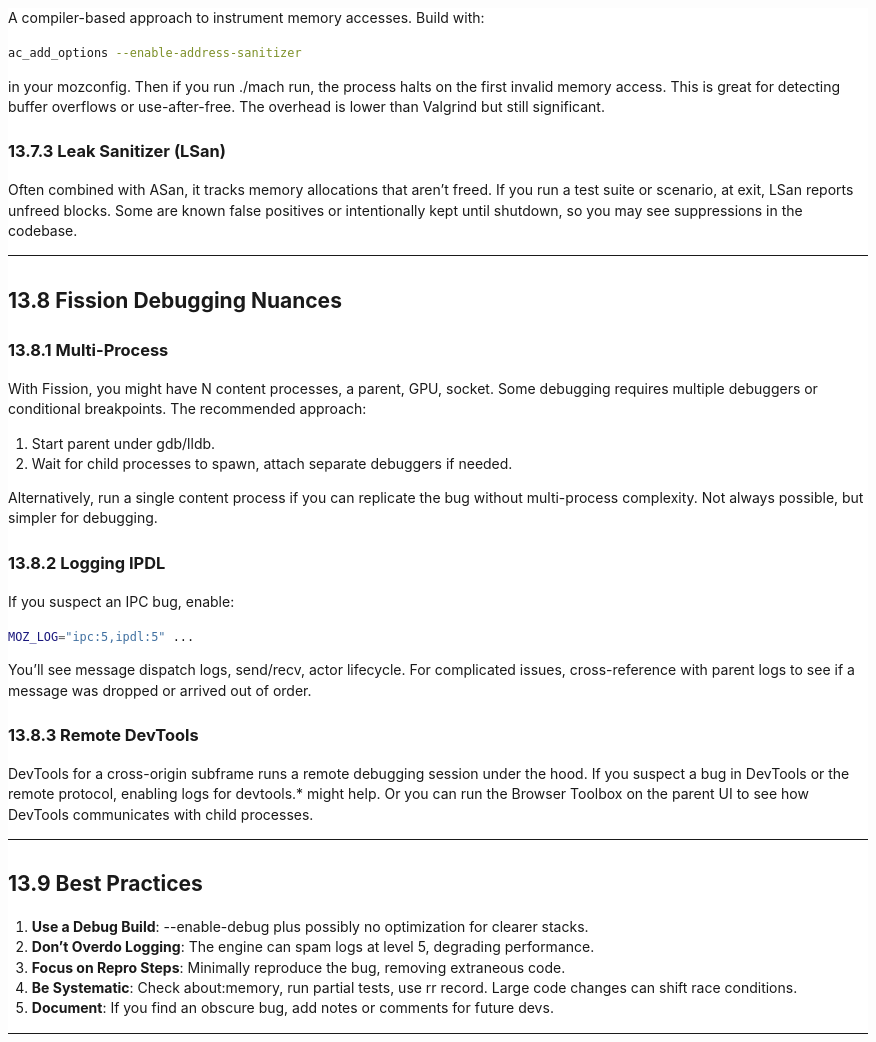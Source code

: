 A compiler-based approach to instrument memory accesses. Build with:

```bash
ac_add_options --enable-address-sanitizer
```

in your mozconfig. Then if you run ./mach run, the process halts on the first invalid memory access. This is great for detecting buffer overflows or use-after-free. The overhead is lower than Valgrind but still significant.

### 13.7.3 Leak Sanitizer (LSan)

Often combined with ASan, it tracks memory allocations that aren’t freed. If you run a test suite or scenario, at exit, LSan reports unfreed blocks. Some are known false positives or intentionally kept until shutdown, so you may see suppressions in the codebase.

---

## 13.8 Fission Debugging Nuances

### 13.8.1 Multi-Process

With Fission, you might have N content processes, a parent, GPU, socket. Some debugging requires multiple debuggers or conditional breakpoints. The recommended approach:

1. Start parent under gdb/lldb.  
2. Wait for child processes to spawn, attach separate debuggers if needed.

Alternatively, run a single content process if you can replicate the bug without multi-process complexity. Not always possible, but simpler for debugging.

### 13.8.2 Logging IPDL

If you suspect an IPC bug, enable:

```bash
MOZ_LOG="ipc:5,ipdl:5" ...
```

You’ll see message dispatch logs, send/recv, actor lifecycle. For complicated issues, cross-reference with parent logs to see if a message was dropped or arrived out of order.

### 13.8.3 Remote DevTools

DevTools for a cross-origin subframe runs a remote debugging session under the hood. If you suspect a bug in DevTools or the remote protocol, enabling logs for devtools.* might help. Or you can run the Browser Toolbox on the parent UI to see how DevTools communicates with child processes.

---

## 13.9 Best Practices

1. **Use a Debug Build**: --enable-debug plus possibly no optimization for clearer stacks.  
2. **Don’t Overdo Logging**: The engine can spam logs at level 5, degrading performance.  
3. **Focus on Repro Steps**: Minimally reproduce the bug, removing extraneous code.  
4. **Be Systematic**: Check about:memory, run partial tests, use rr record. Large code changes can shift race conditions.  
5. **Document**: If you find an obscure bug, add notes or comments for future devs.

---